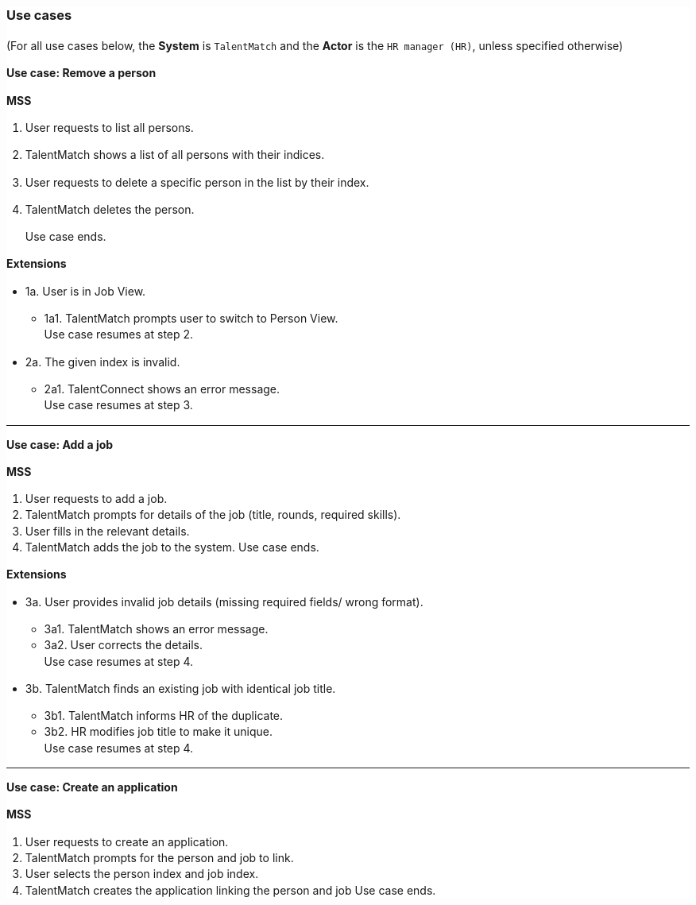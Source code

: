 ### Use cases

(For all use cases below, the **System** is `TalentMatch` and the **Actor** is the `HR manager (HR)`, unless specified otherwise)

**Use case: Remove a person**

**MSS**

1. User requests to list all persons.
2. TalentMatch shows a list of all persons with their indices.
3. User requests to delete a specific person in the list by their index.
4. TalentMatch deletes the person.

     Use case ends.

**Extensions**

* 1a. User is in Job View.
  * 1a1. TalentMatch prompts user to switch to Person View.<br>
  Use case resumes at step 2.

* 2a. The given index is invalid.
  * 2a1. TalentConnect shows an error message.<br>
  Use case resumes at step 3.

---

**Use case: Add a job**

**MSS**

1. User requests to add a job.
2. TalentMatch prompts for details of the job (title, rounds, required skills).
3. User fills in the relevant details.
4. TalentMatch adds the job to the system.
  Use case ends.

**Extensions**

* 3a. User provides invalid job details (missing required fields/ wrong format).
  * 3a1. TalentMatch shows an error message.
  * 3a2. User corrects the details.<br>
  Use case resumes at step 4.

* 3b. TalentMatch finds an existing job with identical job title.
  * 3b1. TalentMatch informs HR of the duplicate.
  * 3b2. HR modifies job title to make it unique.<br>
  Use case resumes at step 4.

---

**Use case: Create an application**

**MSS**

1. User requests to create an application.
2. TalentMatch prompts for the person and job to link.
3. User selects the person index and job index.
4. TalentMatch creates the application linking the person and job
  Use case ends.
